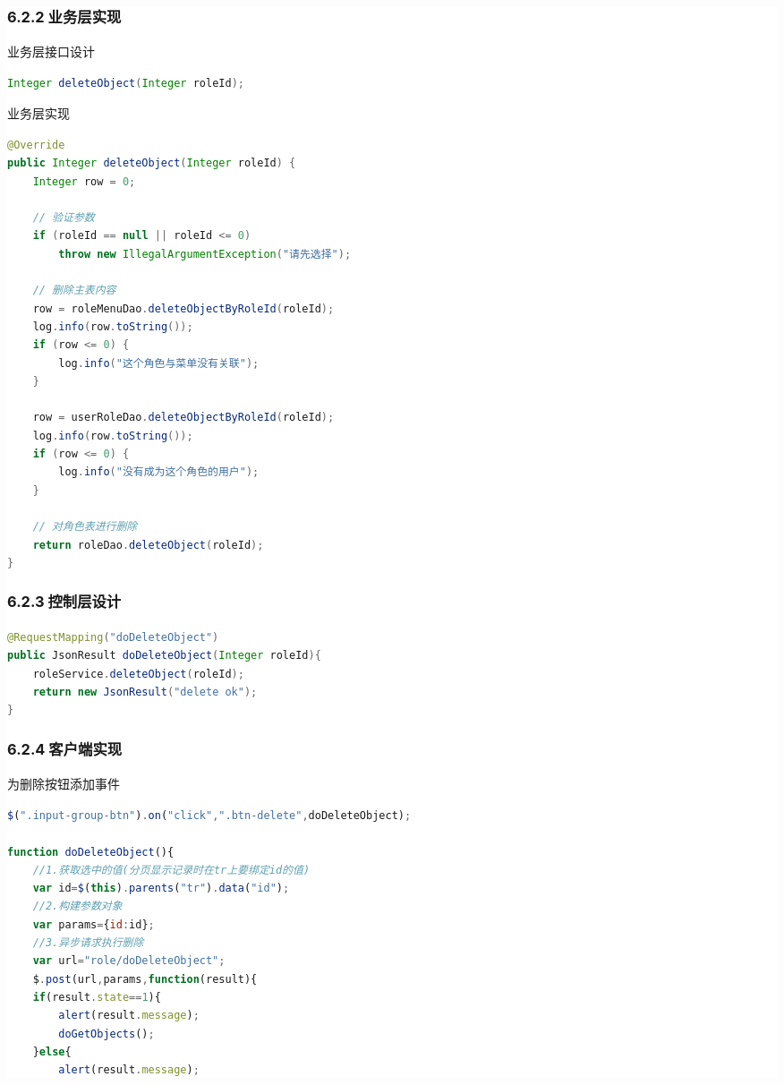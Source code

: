 ### 6.2.2 业务层实现

业务层接口设计

```java
Integer deleteObject(Integer roleId);
```

业务层实现

```java
@Override
public Integer deleteObject(Integer roleId) {
	Integer row = 0;
	
    // 验证参数
	if (roleId == null || roleId <= 0)
		throw new IllegalArgumentException("请先选择");
	
    // 删除主表内容
	row = roleMenuDao.deleteObjectByRoleId(roleId);
	log.info(row.toString());
	if (row <= 0) {
		log.info("这个角色与菜单没有关联");
	}

	row = userRoleDao.deleteObjectByRoleId(roleId);
	log.info(row.toString());
	if (row <= 0) {
		log.info("没有成为这个角色的用户");
	}

	// 对角色表进行删除
	return roleDao.deleteObject(roleId);
}
```

### 6.2.3 控制层设计

```java
@RequestMapping("doDeleteObject")
public JsonResult doDeleteObject(Integer roleId){
    roleService.deleteObject(roleId);
    return new JsonResult("delete ok");
}
```

### 6.2.4 客户端实现

为删除按钮添加事件

```js
$(".input-group-btn").on("click",".btn-delete",doDeleteObject);

function doDeleteObject(){
	//1.获取选中的值(分页显示记录时在tr上要绑定id的值)
	var id=$(this).parents("tr").data("id");
	//2.构建参数对象
	var params={id:id};
	//3.异步请求执行删除
	var url="role/doDeleteObject";
	$.post(url,params,function(result){
	if(result.state==1){
		alert(result.message);
		doGetObjects();
	}else{
		alert(result.message);
```